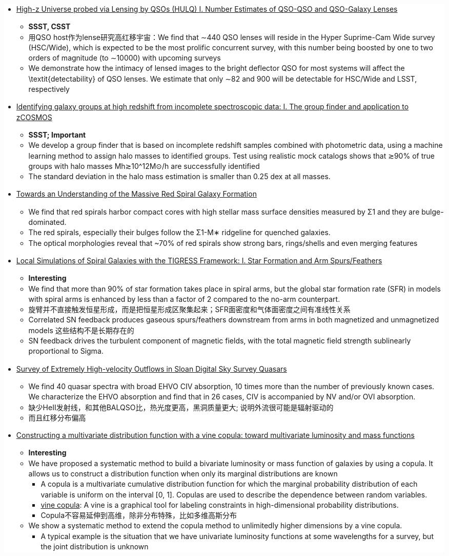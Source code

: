 - [High-z Universe probed via Lensing by QSOs (HULQ) I. Number Estimates of QSO-QSO and QSO-Galaxy Lenses](https://arxiv.org/abs/2006.05423)
    - **SSST, CSST**
    - 用QSO host作为lense研究高红移宇宙：We find that ∼440 QSO lenses will reside in the Hyper Suprime-Cam Wide survey (HSC/Wide), which is expected to be the most prolific concurrent survey, with this number being boosted by one to two orders of magnitude (to ∼10000) with upcoming surveys
    - We demonstrate how the intimacy of lensed images to the bright deflector QSO for most systems will affect the \textit{detectability} of QSO lenses. We estimate that only ∼82 and 900 will be detectable for HSC/Wide and LSST, respectively

- [Identifying galaxy groups at high redshift from incomplete spectroscopic data: I. The group finder and application to zCOSMOS](https://arxiv.org/abs/2006.05426)
    - **SSST; Important**
    - We develop a group finder that is based on incomplete redshift samples combined with photometric data, using a machine learning method to assign halo masses to identified groups. Test using realistic mock catalogs shows that ≳90% of true groups with halo masses Mh≳10^12M⊙/h are successfully identified
    - The standard deviation in the halo mass estimation is smaller than 0.25 dex at all masses.

- [Towards an Understanding of the Massive Red Spiral Galaxy Formation](https://arxiv.org/abs/2006.05462)
    - We find that red spirals harbor compact cores with high stellar mass surface densities measured by Σ1 and they are bulge-dominated.
    - The red spirals, especially their bulges follow the Σ1-M∗ ridgeline for quenched galaxies.
    - The optical morphologies reveal that ~70% of red spirals show strong bars, rings/shells and even merging features

- [Local Simulations of Spiral Galaxies with the TIGRESS Framework: I. Star Formation and Arm Spurs/Feathers](https://arxiv.org/abs/2006.05614)
    - **Interesting**
    - We find that more than 90% of star formation takes place in spiral arms, but the global star formation rate (SFR) in models with spiral arms is enhanced by less than a factor of 2 compared to the no-arm counterpart.
    - 旋臂并不直接触发恒星形成，而是把恒星形成区聚集起来；SFR面密度和气体面密度之间有准线性关系
    - Correlated SN feedback produces gaseous spurs/feathers downstream from arms in both magnetized and unmagnetized models 这些结构不是长期存在的
    - SN feedback drives the turbulent component of magnetic fields, with the total magnetic field strength sublinearly proportional to Sigma.

- [Survey of Extremely High-velocity Outflows in Sloan Digital Sky Survey Quasars](https://arxiv.org/abs/2006.05633)
    - We find 40 quasar spectra with broad EHVO CIV absorption, 10 times more than the number of previously known cases. We characterize the EHVO absorption and find that in 26 cases, CIV is accompanied by NV and/or OVI absorption.
    - 缺少HeII发射线，和其他BALQSO比，热光度更高，黑洞质量更大; 说明外流很可能是辐射驱动的
    - 而且红移分布偏高

- [Constructing a multivariate distribution function with a vine copula: toward multivariate luminosity and mass functions](https://arxiv.org/abs/2006.05668)
    - **Interesting**
    - We have proposed a systematic method to build a bivariate luminosity or mass function of galaxies by using a copula. It allows us to construct a distribution function when only its marginal distributions are known
        - A copula is a multivariate cumulative distribution function for which the marginal probability distribution of each variable is uniform on the interval [0, 1]. Copulas are used to describe the dependence between random variables.
        - [vine copula](https://en.wikipedia.org/wiki/Vine_copula): A vine is a graphical tool for labeling constraints in high-dimensional probability distributions.
        - Copula不容易延伸到高维，除非分布特殊，比如多维高斯分布
    - We show a systematic method to extend the copula method to unlimitedly higher dimensions by a vine copula.
        - A typical example is the situation that we have univariate luminosity functions at some wavelengths for a survey, but the joint distribution is unknown
